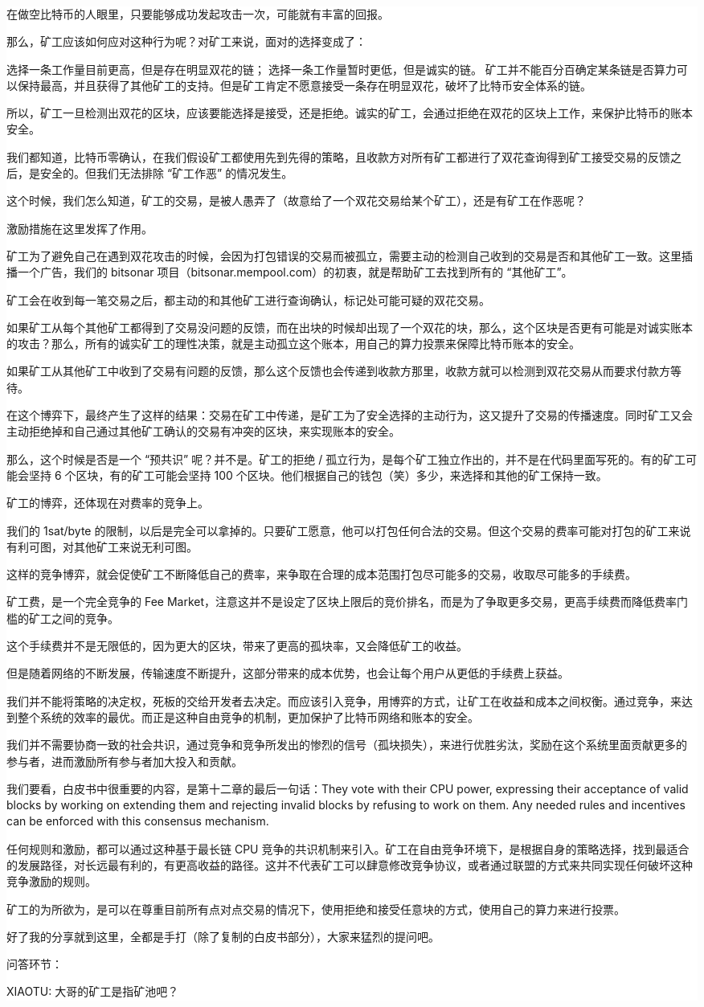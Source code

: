 在做空比特币的人眼里，只要能够成功发起攻击一次，可能就有丰富的回报。

那么，矿工应该如何应对这种行为呢？对矿工来说，面对的选择变成了：

选择一条工作量目前更高，但是存在明显双花的链；
选择一条工作量暂时更低，但是诚实的链。
矿工并不能百分百确定某条链是否算力可以保持最高，并且获得了其他矿工的支持。但是矿工肯定不愿意接受一条存在明显双花，破坏了比特币安全体系的链。

所以，矿工一旦检测出双花的区块，应该要能选择是接受，还是拒绝。诚实的矿工，会通过拒绝在双花的区块上工作，来保护比特币的账本安全。

我们都知道，比特币零确认，在我们假设矿工都使用先到先得的策略，且收款方对所有矿工都进行了双花查询得到矿工接受交易的反馈之后，是安全的。但我们无法排除 “矿工作恶” 的情况发生。

这个时候，我们怎么知道，矿工的交易，是被人愚弄了（故意给了一个双花交易给某个矿工），还是有矿工在作恶呢？

激励措施在这里发挥了作用。

矿工为了避免自己在遇到双花攻击的时候，会因为打包错误的交易而被孤立，需要主动的检测自己收到的交易是否和其他矿工一致。这里插播一个广告，我们的 bitsonar 项目（bitsonar.mempool.com）的初衷，就是帮助矿工去找到所有的 “其他矿工”。

矿工会在收到每一笔交易之后，都主动的和其他矿工进行查询确认，标记处可能可疑的双花交易。

如果矿工从每个其他矿工都得到了交易没问题的反馈，而在出块的时候却出现了一个双花的块，那么，这个区块是否更有可能是对诚实账本的攻击？那么，所有的诚实矿工的理性决策，就是主动孤立这个账本，用自己的算力投票来保障比特币账本的安全。

如果矿工从其他矿工中收到了交易有问题的反馈，那么这个反馈也会传递到收款方那里，收款方就可以检测到双花交易从而要求付款方等待。

在这个博弈下，最终产生了这样的结果：交易在矿工中传递，是矿工为了安全选择的主动行为，这又提升了交易的传播速度。同时矿工又会主动拒绝掉和自己通过其他矿工确认的交易有冲突的区块，来实现账本的安全。

那么，这个时候是否是一个 “预共识” 呢？并不是。矿工的拒绝 / 孤立行为，是每个矿工独立作出的，并不是在代码里面写死的。有的矿工可能会坚持 6 个区块，有的矿工可能会坚持 100 个区块。他们根据自己的钱包（笑）多少，来选择和其他的矿工保持一致。

矿工的博弈，还体现在对费率的竞争上。

我们的 1sat/byte 的限制，以后是完全可以拿掉的。只要矿工愿意，他可以打包任何合法的交易。但这个交易的费率可能对打包的矿工来说有利可图，对其他矿工来说无利可图。

这样的竞争博弈，就会促使矿工不断降低自己的费率，来争取在合理的成本范围打包尽可能多的交易，收取尽可能多的手续费。

矿工费，是一个完全竞争的 Fee Market，注意这并不是设定了区块上限后的竞价排名，而是为了争取更多交易，更高手续费而降低费率门槛的矿工之间的竞争。

这个手续费并不是无限低的，因为更大的区块，带来了更高的孤块率，又会降低矿工的收益。

但是随着网络的不断发展，传输速度不断提升，这部分带来的成本优势，也会让每个用户从更低的手续费上获益。

我们并不能将策略的决定权，死板的交给开发者去决定。而应该引入竞争，用博弈的方式，让矿工在收益和成本之间权衡。通过竞争，来达到整个系统的效率的最优。而正是这种自由竞争的机制，更加保护了比特币网络和账本的安全。

我们并不需要协商一致的社会共识，通过竞争和竞争所发出的惨烈的信号（孤块损失），来进行优胜劣汰，奖励在这个系统里面贡献更多的参与者，进而激励所有参与者加大投入和贡献。

我们要看，白皮书中很重要的内容，是第十二章的最后一句话：They vote with their CPU power, expressing their acceptance of valid blocks by working on extending them and rejecting invalid blocks by refusing to work on them. Any needed rules and incentives can be enforced with this consensus mechanism.

任何规则和激励，都可以通过这种基于最长链 CPU 竞争的共识机制来引入。矿工在自由竞争环境下，是根据自身的策略选择，找到最适合的发展路径，对长远最有利的，有更高收益的路径。这并不代表矿工可以肆意修改竞争协议，或者通过联盟的方式来共同实现任何破坏这种竞争激励的规则。

矿工的为所欲为，是可以在尊重目前所有点对点交易的情况下，使用拒绝和接受任意块的方式，使用自己的算力来进行投票。

好了我的分享就到这里，全都是手打（除了复制的白皮书部分），大家来猛烈的提问吧。

问答环节：

XIAOTU: 大哥的矿工是指矿池吧？
